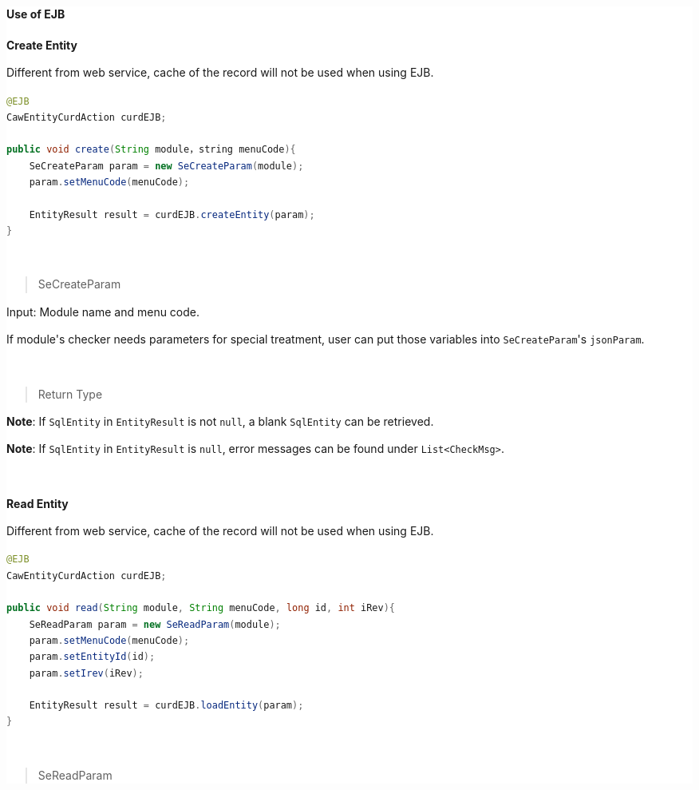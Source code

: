 #### Use of EJB

**Create Entity**

Different from web service, cache of the record will not be used when using EJB. 

```java
@EJB
CawEntityCurdAction curdEJB;

public void create(String module，string menuCode){
	SeCreateParam param = new SeCreateParam(module);
	param.setMenuCode(menuCode);

	EntityResult result = curdEJB.createEntity(param);
}
```

<br/>

> SeCreateParam

Input: Module name and menu code. 

If module's checker needs parameters for special treatment, user can put those variables into `SeCreateParam`'s `jsonParam`. 

<br/>

> Return Type

**Note**: If `SqlEntity` in `EntityResult` is not `null`, a blank `SqlEntity` can be retrieved. 

**Note**: If `SqlEntity` in `EntityResult` is `null`, error messages can be found under `List<CheckMsg>`.

<br/>

**Read Entity**

Different from web service, cache of the record will not be used when using EJB.

```java
@EJB
CawEntityCurdAction curdEJB;

public void read(String module, String menuCode, long id, int iRev){
	SeReadParam param = new SeReadParam(module);
	param.setMenuCode(menuCode);
	param.setEntityId(id);
	param.setIrev(iRev);

	EntityResult result = curdEJB.loadEntity(param);
}
```

<br/>

> SeReadParam
